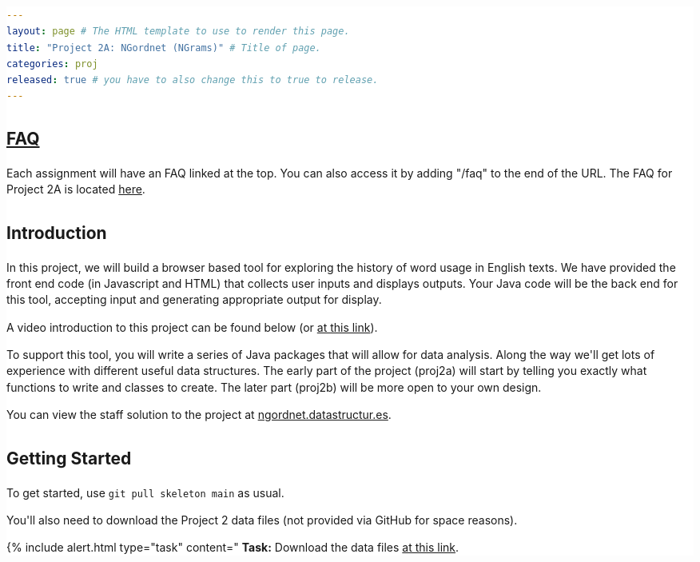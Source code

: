 ```yaml
---
layout: page # The HTML template to use to render this page.
title: "Project 2A: NGordnet (NGrams)" # Title of page.
categories: proj
released: true # you have to also change this to true to release.
---
```


## [FAQ](faq.md)

Each assignment will have an FAQ linked at the top. You can also access it by adding "/faq" to the end of the URL. The
FAQ for Project 2A is located
[here](faq.md).

## Introduction

In this project, we will build a browser based tool for exploring the history of word usage in English texts. We have
provided the front end code (in Javascript and HTML) that collects user inputs and displays outputs. Your Java code will
be the back end for this tool, accepting input and generating appropriate output for display.

A video introduction to this project can be
found below (or [at this link](https://www.youtube.com/watch?v=ri9BzE723QA&list=PL8FaHk7qbOD7-899l1hKEd5aICB9u1wrm&index=1)).

<p align="center">
    <iframe width=600 height=400 src="https://www.youtube.com/embed/watch?v=ri9BzE723QA&list=PL8FaHk7qbOD7-899l1hKEd5aICB9u1wrm&index=1" title="Project 2A Intro"></iframe>
</p>

To support this tool, you will write a series of Java packages that will allow for data analysis. Along the way we'll
get lots of experience with different useful data structures. The early part of the project (proj2a) will start by
telling you exactly what functions to write and classes to create. The later part (proj2b) will be more open to your
own design.

You can view the staff solution to the project at [ngordnet.datastructur.es](https://ngordnet.datastructur.es).

## Getting Started

To get started, use `git pull skeleton main` as usual.

You'll also need to download the Project 2 data files (not provided via GitHub for space reasons).

{% include alert.html type="task" content="
**Task:** Download the data files [at this link](https://drive.google.com/file/d/1xGTZqCo5maiZjA307OPocmKDOTYlJXnz/view?usp=sharing).
